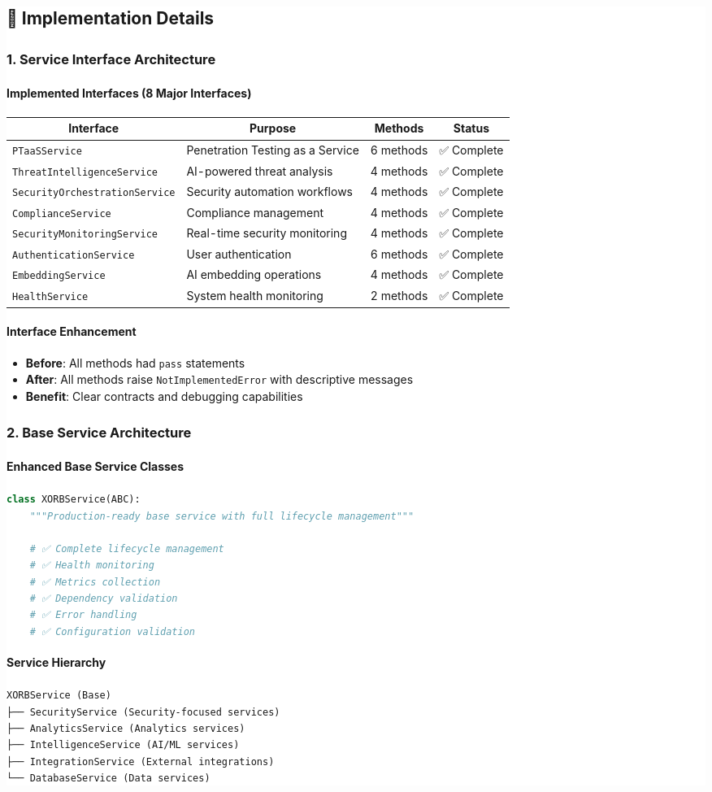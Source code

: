 ## 🔧 Implementation Details

### 1. Service Interface Architecture

#### **Implemented Interfaces** (8 Major Interfaces)

| Interface | Purpose | Methods | Status |
|-----------|---------|---------|--------|
| `PTaaSService` | Penetration Testing as a Service | 6 methods | ✅ Complete |
| `ThreatIntelligenceService` | AI-powered threat analysis | 4 methods | ✅ Complete |
| `SecurityOrchestrationService` | Security automation workflows | 4 methods | ✅ Complete |
| `ComplianceService` | Compliance management | 4 methods | ✅ Complete |
| `SecurityMonitoringService` | Real-time security monitoring | 4 methods | ✅ Complete |
| `AuthenticationService` | User authentication | 6 methods | ✅ Complete |
| `EmbeddingService` | AI embedding operations | 4 methods | ✅ Complete |
| `HealthService` | System health monitoring | 2 methods | ✅ Complete |

#### **Interface Enhancement**
- **Before**: All methods had `pass` statements
- **After**: All methods raise `NotImplementedError` with descriptive messages
- **Benefit**: Clear contracts and debugging capabilities

### 2. Base Service Architecture

#### **Enhanced Base Service Classes**

```python
class XORBService(ABC):
    """Production-ready base service with full lifecycle management"""

    # ✅ Complete lifecycle management
    # ✅ Health monitoring
    # ✅ Metrics collection
    # ✅ Dependency validation
    # ✅ Error handling
    # ✅ Configuration validation
```

#### **Service Hierarchy**
```
XORBService (Base)
├── SecurityService (Security-focused services)
├── AnalyticsService (Analytics services)
├── IntelligenceService (AI/ML services)
├── IntegrationService (External integrations)
└── DatabaseService (Data services)
```
